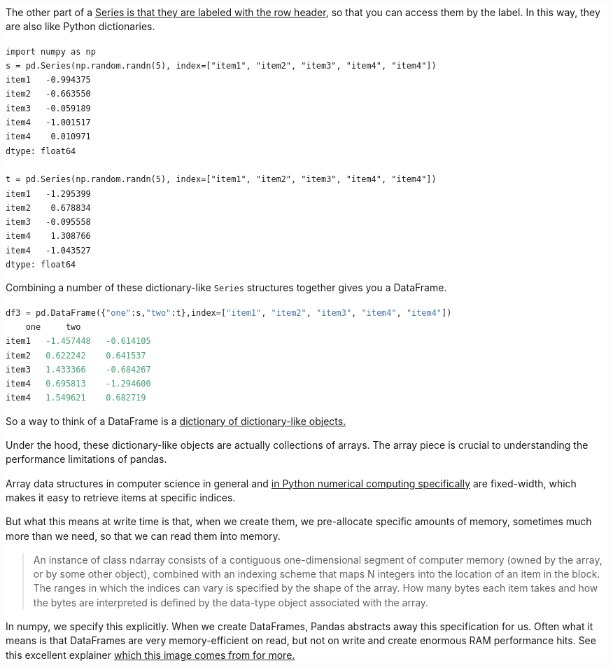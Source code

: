 The other part of a [Series is that they are labeled with the row header](https://pandas.pydata.org/docs/user_guide/dsintro.html), so that you can access them by the label. In this way, they are also like Python dictionaries. 

```
import numpy as np
s = pd.Series(np.random.randn(5), index=["item1", "item2", "item3", "item4", "item4"])
item1   -0.994375
item2   -0.663550
item3   -0.059189
item4   -1.001517
item4    0.010971
dtype: float64

t = pd.Series(np.random.randn(5), index=["item1", "item2", "item3", "item4", "item4"])
item1   -1.295399
item2    0.678834
item3   -0.095558
item4    1.308766
item4   -1.043527
dtype: float64
```

Combining a number of these dictionary-like `Series` structures together gives you a DataFrame. 

```python
df3 = pd.DataFrame({"one":s,"two":t},index=["item1", "item2", "item3", "item4", "item4"])
 	one 	two
item1 	-1.457448 	-0.614105
item2 	0.622242 	0.641537
item3 	1.433366 	-0.684267
item4 	0.695813 	-1.294600
item4 	1.549621 	0.682719
```

So a way to think of a DataFrame is a [dictionary of dictionary-like objects.](https://pandas.pydata.org/docs/user_guide/dsintro.html) 

Under the hood, these dictionary-like objects are actually collections of arrays. The array piece is crucial to understanding the performance limitations of pandas. 

Array data structures in computer science in general and [in Python numerical computing specifically](https://numpy.org/doc/stable/reference/arrays.ndarray.html) are fixed-width, which makes it easy to retrieve items at specific indices.

But what this means at write time is that, when we create them, we pre-allocate specific amounts of memory, sometimes much more than we need, so that we can read them into memory. 

>An instance of class ndarray consists of a contiguous one-dimensional segment of computer memory (owned by the array, or by some other object), combined with an indexing scheme that maps N integers into the location of an item in the block. The ranges in which the indices can vary is specified by the shape of the array. How many bytes each item takes and how the bytes are interpreted is defined by the data-type object associated with the array.

In numpy, we specify this explicitly. When we create DataFrames, Pandas abstracts away this specification for us. Often what it means is that DataFrames are 
very memory-efficient on read, but not on write and create enormous RAM performance hits. See this excellent explainer [which this image comes from for more.](https://ncar-hackathons.github.io/scientific-computing/numpy/02_memory_layout.html) 
